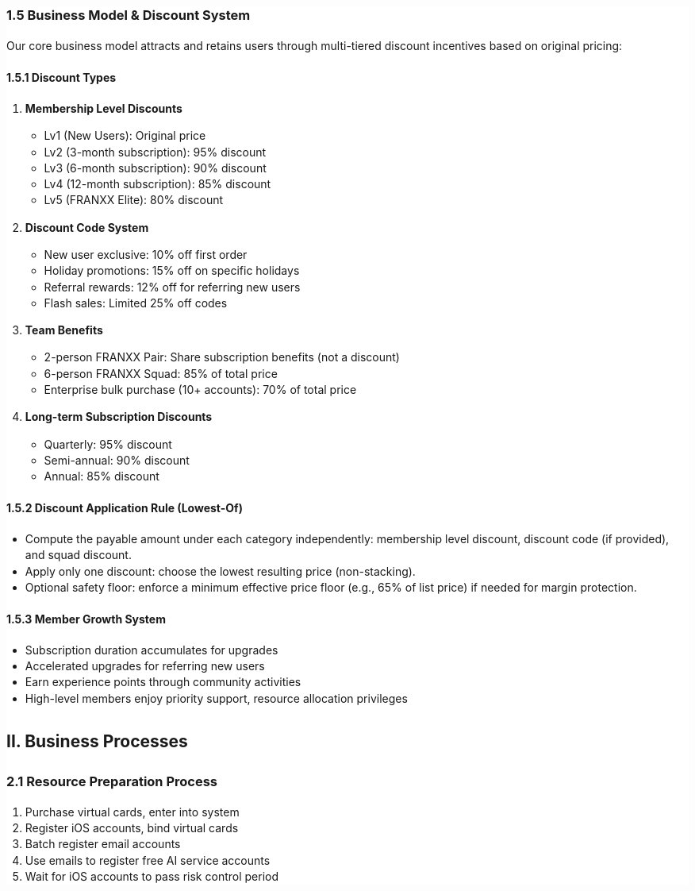 ### 1.5 Business Model & Discount System

Our core business model attracts and retains users through multi-tiered discount incentives based on original pricing:

#### 1.5.1 Discount Types

1. **Membership Level Discounts**
   - Lv1 (New Users): Original price
   - Lv2 (3-month subscription): 95% discount
   - Lv3 (6-month subscription): 90% discount
   - Lv4 (12-month subscription): 85% discount
   - Lv5 (FRANXX Elite): 80% discount

2. **Discount Code System**
   - New user exclusive: 10% off first order
   - Holiday promotions: 15% off on specific holidays
   - Referral rewards: 12% off for referring new users
   - Flash sales: Limited 25% off codes

3. **Team Benefits**
   - 2-person FRANXX Pair: Share subscription benefits (not a discount)
   - 6-person FRANXX Squad: 85% of total price
   - Enterprise bulk purchase (10+ accounts): 70% of total price

4. **Long-term Subscription Discounts**
   - Quarterly: 95% discount
   - Semi-annual: 90% discount
   - Annual: 85% discount

#### 1.5.2 Discount Application Rule (Lowest-Of)

- Compute the payable amount under each category independently: membership level discount, discount code (if provided), and squad discount.
- Apply only one discount: choose the lowest resulting price (non-stacking).
- Optional safety floor: enforce a minimum effective price floor (e.g., 65% of list price) if needed for margin protection.

#### 1.5.3 Member Growth System

- Subscription duration accumulates for upgrades
- Accelerated upgrades for referring new users
- Earn experience points through community activities
- High-level members enjoy priority support, resource allocation privileges

## II. Business Processes

### 2.1 Resource Preparation Process

1. Purchase virtual cards, enter into system
2. Register iOS accounts, bind virtual cards
3. Batch register email accounts
4. Use emails to register free AI service accounts
5. Wait for iOS accounts to pass risk control period
